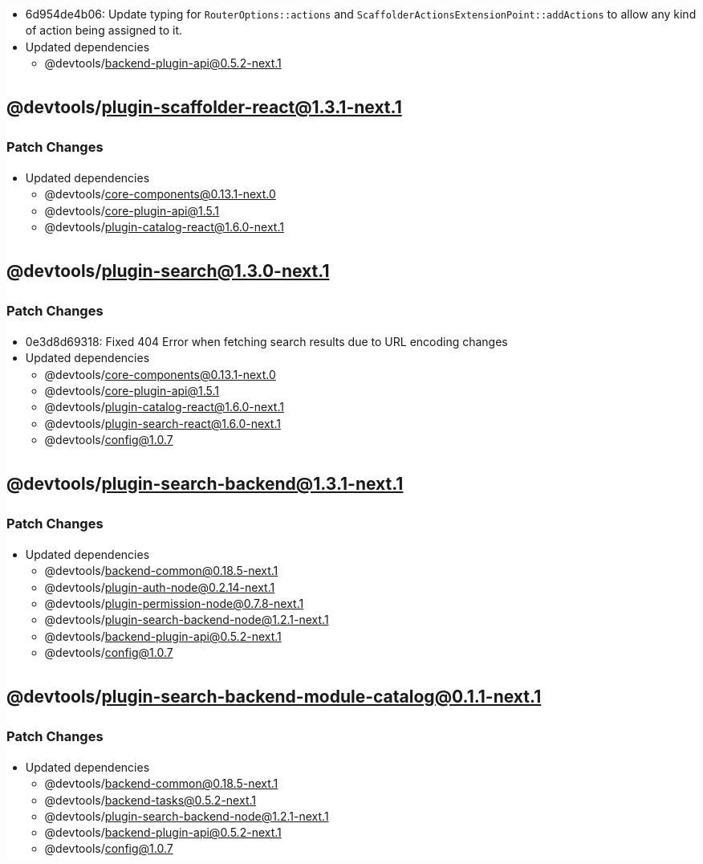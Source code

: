 - 6d954de4b06: Update typing for `RouterOptions::actions` and `ScaffolderActionsExtensionPoint::addActions` to allow any kind of action being assigned to it.
- Updated dependencies
  - @devtools/backend-plugin-api@0.5.2-next.1

## @devtools/plugin-scaffolder-react@1.3.1-next.1

### Patch Changes

- Updated dependencies
  - @devtools/core-components@0.13.1-next.0
  - @devtools/core-plugin-api@1.5.1
  - @devtools/plugin-catalog-react@1.6.0-next.1

## @devtools/plugin-search@1.3.0-next.1

### Patch Changes

- 0e3d8d69318: Fixed 404 Error when fetching search results due to URL encoding changes
- Updated dependencies
  - @devtools/core-components@0.13.1-next.0
  - @devtools/core-plugin-api@1.5.1
  - @devtools/plugin-catalog-react@1.6.0-next.1
  - @devtools/plugin-search-react@1.6.0-next.1
  - @devtools/config@1.0.7

## @devtools/plugin-search-backend@1.3.1-next.1

### Patch Changes

- Updated dependencies
  - @devtools/backend-common@0.18.5-next.1
  - @devtools/plugin-auth-node@0.2.14-next.1
  - @devtools/plugin-permission-node@0.7.8-next.1
  - @devtools/plugin-search-backend-node@1.2.1-next.1
  - @devtools/backend-plugin-api@0.5.2-next.1
  - @devtools/config@1.0.7

## @devtools/plugin-search-backend-module-catalog@0.1.1-next.1

### Patch Changes

- Updated dependencies
  - @devtools/backend-common@0.18.5-next.1
  - @devtools/backend-tasks@0.5.2-next.1
  - @devtools/plugin-search-backend-node@1.2.1-next.1
  - @devtools/backend-plugin-api@0.5.2-next.1
  - @devtools/config@1.0.7
